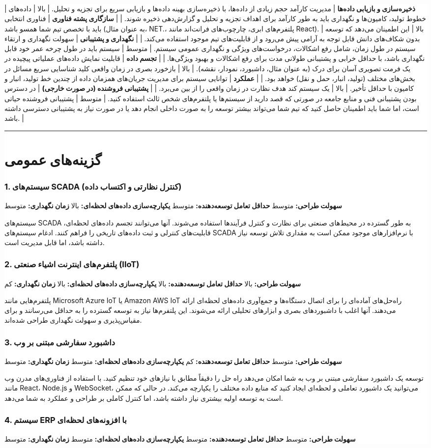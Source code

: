 | **ذخیره‌سازی و بازیابی داده‌ها**                | مدیریت کارآمد حجم زیادی از داده‌ها، با ذخیره‌سازی بهینه داده‌ها و بازیابی سریع برای تجزیه و تحلیل.                                                                                   | بالا               | داده‌های خطوط تولید، کامیون‌ها و نگهداری باید به طور کارآمد برای اهداف تجزیه و تحلیل و گزارش‌دهی ذخیره شوند.                                                                       |
| **سازگاری پشته فناوری**                    | فناوری انتخابی باید با تخصص تیم شما همسو باشد (به عنوان مثال، NET.، پلتفرم‌های ابری، چارچوب‌های فرانت‌اند مانند React).                                                     | بالا               | این اطمینان می‌دهد که توسعه بدون شکاف‌های دانش قابل توجه به آرامی پیش می‌رود و از قابلیت‌های تیم موجود استفاده می‌کند.                                                                 |
| **نگهداری و پشتیبانی**                        | سهولت نگهداری و ارتقاء سیستم در طول زمان، شامل رفع اشکالات، درخواست‌های ویژگی و نگهداری عمومی سیستم.                                                                            | متوسط             | سیستم باید در طول چرخه عمر خود قابل نگهداری باشد، با حداقل خرابی و پشتیبانی طولانی مدت برای رفع اشکالات و بهبود ویژگی‌ها.                                                              |
| **تجسم داده**                              | قابلیت نمایش داده‌های عملیاتی پیچیده در یک فرمت تصویری آسان برای درک (به عنوان مثال، داشبورد، نمودار، نقشه).                                                                         | بالا               | بازخورد بصری در زمان واقعی کلید شناسایی سریع مسائل در بخش‌های مختلف (تولید، انبار، حمل و نقل) خواهد بود.                                                                         |
| **عملکرد**                                  | توانایی سیستم برای مدیریت جریان‌های همزمان داده از چندین خط تولید، انبار و کامیون با حداقل تأخیر.                                                                                | بالا               | یک سیستم کند هدف نظارت در زمان واقعی را از بین می‌برد.                                                                                                                                |
| **پشتیبانی فروشنده (در صورت خارجی)**            | در دسترس بودن پشتیبانی فنی و منابع جامعه در صورتی که قصد دارید از سیستم‌ها یا پلتفرم‌های شخص ثالث استفاده کنید.                                                                       | متوسط             | پشتیبانی فروشنده حیاتی است، اما شما باید اطمینان حاصل کنید که تیم شما می‌تواند بیشتر توسعه را به صورت داخلی انجام دهد یا در صورت نیاز به پشتیبانی دسترسی داشته باشد.                  |

---

# گزینه‌های عمومی

### 1. **سیستم‌های SCADA (کنترل نظارتی و اکتساب داده)**
**سهولت طراحی:** متوسط
**حداقل تعامل توسعه‌دهنده:** متوسط
**یکپارچه‌سازی داده‌های لحظه‌ای:** بالا
**زمان نگهداری:** متوسط

سیستم‌های SCADA به طور گسترده در محیط‌های صنعتی برای نظارت و کنترل فرآیندها استفاده می‌شوند. آنها می‌توانند تجسم داده‌های لحظه‌ای، قابلیت‌های کنترلی و ثبت داده‌های تاریخی را فراهم کنند. ادغام سیستم‌های SCADA با نرم‌افزارهای موجود ممکن است به مقداری تلاش توسعه نیاز داشته باشد، اما قابل مدیریت است.

### 2. **پلتفرم‌های اینترنت اشیاء صنعتی (IIoT)**
**سهولت طراحی:** بالا
**حداقل تعامل توسعه‌دهنده:** بالا
**یکپارچه‌سازی داده‌های لحظه‌ای:** بالا
**زمان نگهداری:** کم

پلتفرم‌هایی مانند Microsoft Azure IoT یا Amazon AWS IoT راه‌حل‌های آماده‌ای را برای اتصال دستگاه‌ها و جمع‌آوری داده‌های لحظه‌ای ارائه می‌دهند. آنها اغلب با داشبوردهای بصری و ابزارهای تحلیلی ارائه می‌شوند. این پلتفرم‌ها نیاز به توسعه گسترده را به حداقل می‌رسانند و برای مقیاس‌پذیری و سهولت نگهداری طراحی شده‌اند.

### 3. **داشبورد سفارشی مبتنی بر وب**
**سهولت طراحی:** متوسط
**حداقل تعامل توسعه‌دهنده:** کم
**یکپارچه‌سازی داده‌های لحظه‌ای:** متوسط
**زمان نگهداری:** متوسط

توسعه یک داشبورد سفارشی مبتنی بر وب به شما امکان می‌دهد راه حل را دقیقاً مطابق با نیازهای خود تنظیم کنید. با استفاده از فناوری‌های مدرن وب مانند React، Node.js و WebSocket، می‌توانید یک داشبورد تعاملی و لحظه‌ای ایجاد کنید که منابع داده مختلف را یکپارچه می‌کند. در حالی که ممکن است به توسعه اولیه بیشتری نیاز داشته باشد، اما کنترل کاملی بر طراحی و عملکرد به شما می‌دهد.

### 4. **سیستم ERP با افزونه‌های لحظه‌ای**
**سهولت طراحی:** متوسط
**حداقل تعامل توسعه‌دهنده:** متوسط
**یکپارچه‌سازی داده‌های لحظه‌ای:** متوسط
**زمان نگهداری:** متوسط
